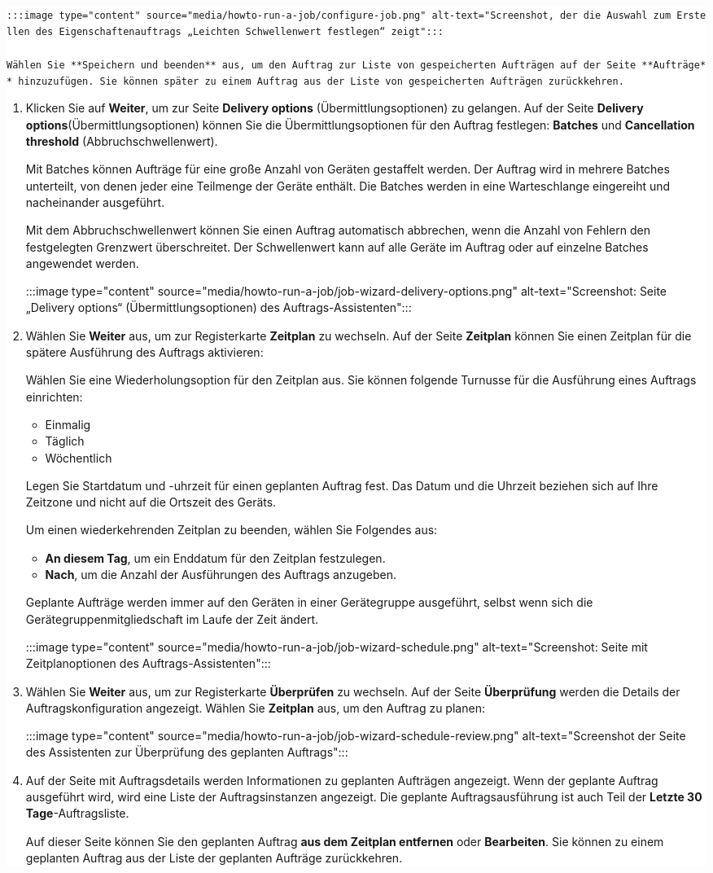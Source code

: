     :::image type="content" source="media/howto-run-a-job/configure-job.png" alt-text="Screenshot, der die Auswahl zum Erstellen des Eigenschaftenauftrags „Leichten Schwellenwert festlegen“ zeigt":::

    Wählen Sie **Speichern und beenden** aus, um den Auftrag zur Liste von gespeicherten Aufträgen auf der Seite **Aufträge** hinzuzufügen. Sie können später zu einem Auftrag aus der Liste von gespeicherten Aufträgen zurückkehren.

1. Klicken Sie auf **Weiter**, um zur Seite **Delivery options** (Übermittlungsoptionen) zu gelangen. Auf der Seite **Delivery options**(Übermittlungsoptionen) können Sie die Übermittlungsoptionen für den Auftrag festlegen: **Batches** und **Cancellation threshold** (Abbruchschwellenwert).

    Mit Batches können Aufträge für eine große Anzahl von Geräten gestaffelt werden. Der Auftrag wird in mehrere Batches unterteilt, von denen jeder eine Teilmenge der Geräte enthält. Die Batches werden in eine Warteschlange eingereiht und nacheinander ausgeführt.

    Mit dem Abbruchschwellenwert können Sie einen Auftrag automatisch abbrechen, wenn die Anzahl von Fehlern den festgelegten Grenzwert überschreitet. Der Schwellenwert kann auf alle Geräte im Auftrag oder auf einzelne Batches angewendet werden.

    :::image type="content" source="media/howto-run-a-job/job-wizard-delivery-options.png" alt-text="Screenshot: Seite „Delivery options“ (Übermittlungsoptionen) des Auftrags-Assistenten":::

1. Wählen Sie **Weiter** aus, um zur Registerkarte **Zeitplan** zu wechseln. Auf der Seite **Zeitplan** können Sie einen Zeitplan für die spätere Ausführung des Auftrags aktivieren:

    Wählen Sie eine Wiederholungsoption für den Zeitplan aus. Sie können folgende Turnusse für die Ausführung eines Auftrags einrichten:

    * Einmalig
    * Täglich
    * Wöchentlich

    Legen Sie Startdatum und -uhrzeit für einen geplanten Auftrag fest. Das Datum und die Uhrzeit beziehen sich auf Ihre Zeitzone und nicht auf die Ortszeit des Geräts.

    Um einen wiederkehrenden Zeitplan zu beenden, wählen Sie Folgendes aus:

    * **An diesem Tag**, um ein Enddatum für den Zeitplan festzulegen.
    * **Nach**, um die Anzahl der Ausführungen des Auftrags anzugeben.

    Geplante Aufträge werden immer auf den Geräten in einer Gerätegruppe ausgeführt, selbst wenn sich die Gerätegruppenmitgliedschaft im Laufe der Zeit ändert.

    :::image type="content" source="media/howto-run-a-job/job-wizard-schedule.png" alt-text="Screenshot: Seite mit Zeitplanoptionen des Auftrags-Assistenten":::

1. Wählen Sie **Weiter** aus, um zur Registerkarte **Überprüfen** zu wechseln. Auf der Seite **Überprüfung** werden die Details der Auftragskonfiguration angezeigt. Wählen Sie **Zeitplan** aus, um den Auftrag zu planen:

    :::image type="content" source="media/howto-run-a-job/job-wizard-schedule-review.png" alt-text="Screenshot der Seite des Assistenten zur Überprüfung des geplanten Auftrags":::

1. Auf der Seite mit Auftragsdetails werden Informationen zu geplanten Aufträgen angezeigt. Wenn der geplante Auftrag ausgeführt wird, wird eine Liste der Auftragsinstanzen angezeigt. Die geplante Auftragsausführung ist auch Teil der **Letzte 30 Tage**-Auftragsliste.

    Auf dieser Seite können Sie den geplanten Auftrag **aus dem Zeitplan entfernen** oder **Bearbeiten**. Sie können zu einem geplanten Auftrag aus der Liste der geplanten Aufträge zurückkehren.
